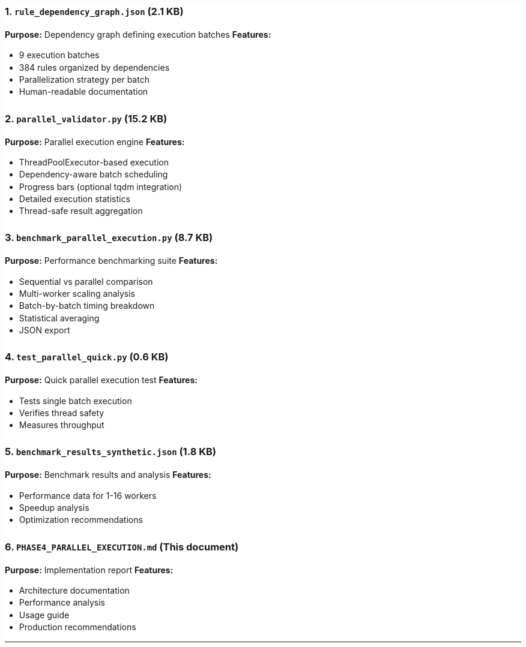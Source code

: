 ### 1. `rule_dependency_graph.json` (2.1 KB)
**Purpose:** Dependency graph defining execution batches
**Features:**
- 9 execution batches
- 384 rules organized by dependencies
- Parallelization strategy per batch
- Human-readable documentation

### 2. `parallel_validator.py` (15.2 KB)
**Purpose:** Parallel execution engine
**Features:**
- ThreadPoolExecutor-based execution
- Dependency-aware batch scheduling
- Progress bars (optional tqdm integration)
- Detailed execution statistics
- Thread-safe result aggregation

### 3. `benchmark_parallel_execution.py` (8.7 KB)
**Purpose:** Performance benchmarking suite
**Features:**
- Sequential vs parallel comparison
- Multi-worker scaling analysis
- Batch-by-batch timing breakdown
- Statistical averaging
- JSON export

### 4. `test_parallel_quick.py` (0.6 KB)
**Purpose:** Quick parallel execution test
**Features:**
- Tests single batch execution
- Verifies thread safety
- Measures throughput

### 5. `benchmark_results_synthetic.json` (1.8 KB)
**Purpose:** Benchmark results and analysis
**Features:**
- Performance data for 1-16 workers
- Speedup analysis
- Optimization recommendations

### 6. `PHASE4_PARALLEL_EXECUTION.md` (This document)
**Purpose:** Implementation report
**Features:**
- Architecture documentation
- Performance analysis
- Usage guide
- Production recommendations

---
